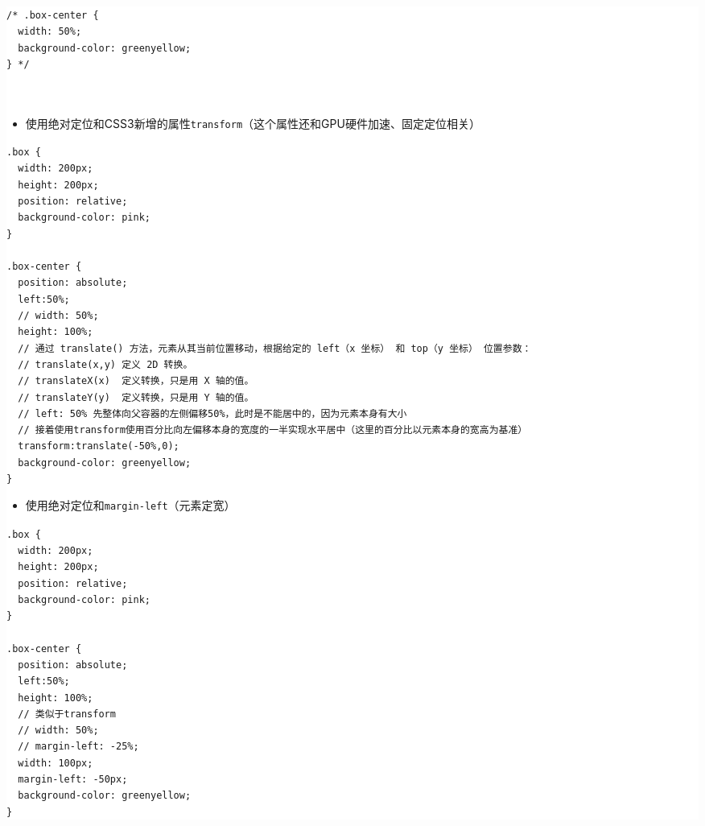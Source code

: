 ```
/* .box-center {
  width: 50%;
  background-color: greenyellow;
} */



```

- 使用绝对定位和CSS3新增的属性`transform`（这个属性还和GPU硬件加速、固定定位相关）

```
.box {
  width: 200px;
  height: 200px;
  position: relative;
  background-color: pink;
}

.box-center {
  position: absolute;
  left:50%;
  // width: 50%;
  height: 100%;
  // 通过 translate() 方法，元素从其当前位置移动，根据给定的 left（x 坐标） 和 top（y 坐标） 位置参数：
  // translate(x,y)	定义 2D 转换。
  // translateX(x)	定义转换，只是用 X 轴的值。
  // translateY(y)	定义转换，只是用 Y 轴的值。
  // left: 50% 先整体向父容器的左侧偏移50%，此时是不能居中的，因为元素本身有大小
  // 接着使用transform使用百分比向左偏移本身的宽度的一半实现水平居中（这里的百分比以元素本身的宽高为基准）
  transform:translate(-50%,0);
  background-color: greenyellow;
}

```

- 使用绝对定位和`margin-left`（元素定宽）

```
.box {
  width: 200px;
  height: 200px;
  position: relative;
  background-color: pink;
}

.box-center {
  position: absolute;
  left:50%;
  height: 100%;
  // 类似于transform
  // width: 50%;
  // margin-left: -25%;
  width: 100px;
  margin-left: -50px;
  background-color: greenyellow;
}

```

